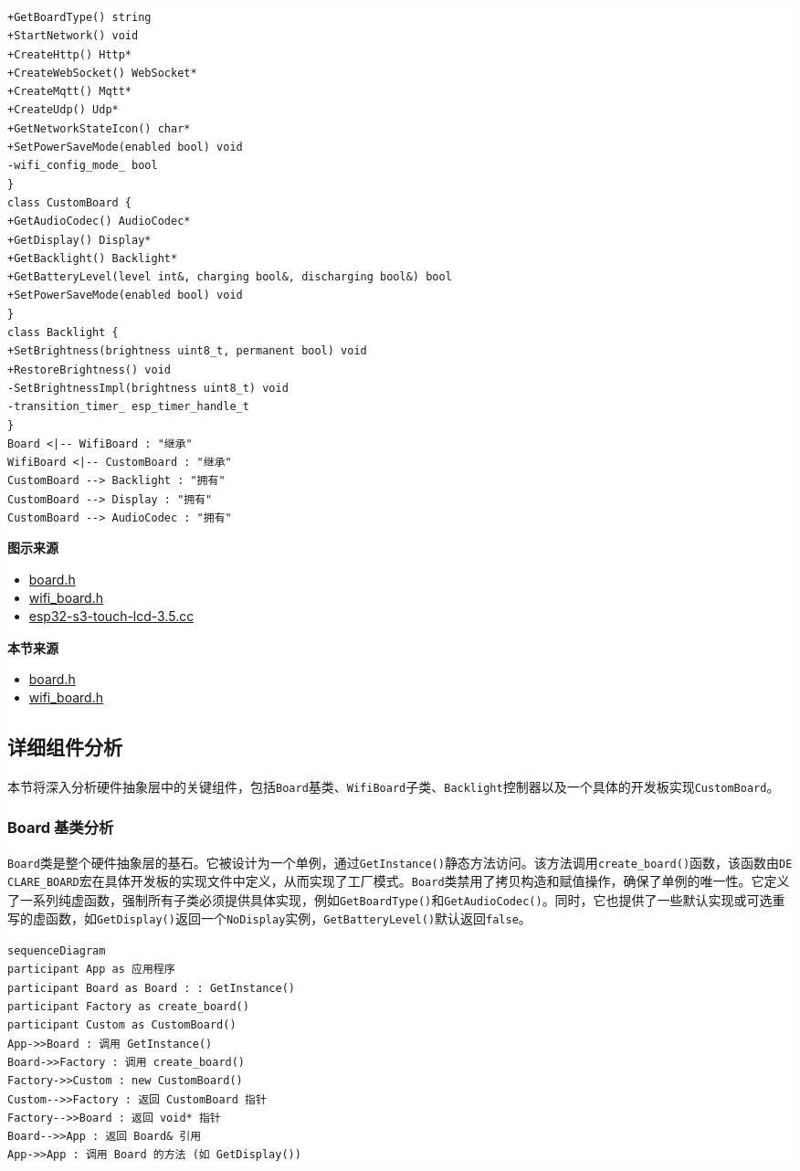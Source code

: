 ```mermaid
+GetBoardType() string
+StartNetwork() void
+CreateHttp() Http*
+CreateWebSocket() WebSocket*
+CreateMqtt() Mqtt*
+CreateUdp() Udp*
+GetNetworkStateIcon() char*
+SetPowerSaveMode(enabled bool) void
-wifi_config_mode_ bool
}
class CustomBoard {
+GetAudioCodec() AudioCodec*
+GetDisplay() Display*
+GetBacklight() Backlight*
+GetBatteryLevel(level int&, charging bool&, discharging bool&) bool
+SetPowerSaveMode(enabled bool) void
}
class Backlight {
+SetBrightness(brightness uint8_t, permanent bool) void
+RestoreBrightness() void
-SetBrightnessImpl(brightness uint8_t) void
-transition_timer_ esp_timer_handle_t
}
Board <|-- WifiBoard : "继承"
WifiBoard <|-- CustomBoard : "继承"
CustomBoard --> Backlight : "拥有"
CustomBoard --> Display : "拥有"
CustomBoard --> AudioCodec : "拥有"
```

**图示来源**
- [board.h](file://main/boards/common/board.h#L14-L48)
- [wifi_board.h](file://main/boards/common/wifi_board.h#L5-L23)
- [esp32-s3-touch-lcd-3.5.cc](file://main/boards/esp32-s3-touch-lcd-3.5/esp32-s3-touch-lcd-3.5.cc#L150-L290)

**本节来源**
- [board.h](file://main/boards/common/board.h)
- [wifi_board.h](file://main/boards/common/wifi_board.h)

## 详细组件分析
本节将深入分析硬件抽象层中的关键组件，包括`Board`基类、`WifiBoard`子类、`Backlight`控制器以及一个具体的开发板实现`CustomBoard`。

### Board 基类分析
`Board`类是整个硬件抽象层的基石。它被设计为一个单例，通过`GetInstance()`静态方法访问。该方法调用`create_board()`函数，该函数由`DECLARE_BOARD`宏在具体开发板的实现文件中定义，从而实现了工厂模式。`Board`类禁用了拷贝构造和赋值操作，确保了单例的唯一性。它定义了一系列纯虚函数，强制所有子类必须提供具体实现，例如`GetBoardType()`和`GetAudioCodec()`。同时，它也提供了一些默认实现或可选重写的虚函数，如`GetDisplay()`返回一个`NoDisplay`实例，`GetBatteryLevel()`默认返回`false`。

```mermaid
sequenceDiagram
participant App as 应用程序
participant Board as Board : : GetInstance()
participant Factory as create_board()
participant Custom as CustomBoard()
App->>Board : 调用 GetInstance()
Board->>Factory : 调用 create_board()
Factory->>Custom : new CustomBoard()
Custom-->>Factory : 返回 CustomBoard 指针
Factory-->>Board : 返回 void* 指针
Board-->>App : 返回 Board& 引用
App->>App : 调用 Board 的方法 (如 GetDisplay())
```
